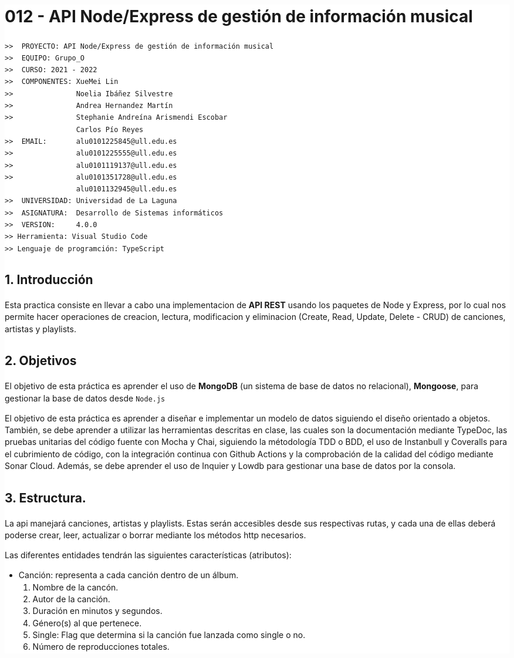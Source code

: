 # 012 -  API Node/Express de gestión de información musical
```
>>  PROYECTO: API Node/Express de gestión de información musical
>>  EQUIPO: Grupo_O
>>  CURSO: 2021 - 2022
>>  COMPONENTES: XueMei Lin
>>               Noelia Ibáñez Silvestre
>>               Andrea Hernandez Martín
>>               Stephanie Andreína Arismendi Escobar
                 Carlos Pío Reyes
>>  EMAIL:       alu0101225845@ull.edu.es
>>               alu0101225555@ull.edu.es
>>               alu0101119137@ull.edu.es
>>               alu0101351728@ull.edu.es
                 alu0101132945@ull.edu.es
>>  UNIVERSIDAD: Universidad de La Laguna
>>  ASIGNATURA:  Desarrollo de Sistemas informáticos
>>  VERSION:     4.0.0
>> Herramienta: Visual Studio Code
>> Lenguaje de programción: TypeScript
```

## 1. Introducción
Esta practica consiste en llevar a cabo una implementacion de **API REST** usando los paquetes de Node y Express, por lo cual nos permite hacer operaciones de creacion, lectura, modificacion y eliminacion (Create, Read, Update, Delete - CRUD) de canciones, artistas y playlists.


## 2. Objetivos
El objetivo de esta práctica es aprender el uso de **MongoDB** (un sistema de base de datos no relacional), **Mongoose**, para gestionar la base de datos desde `Node.js` 

El objetivo de esta práctica es aprender a diseñar e implementar un modelo de datos siguiendo el diseño orientado a objetos. También, se debe aprender a utilizar las herramientas descritas en clase, las cuales son la documentación mediante TypeDoc, las pruebas unitarias del código fuente con Mocha y Chai, siguiendo la métodología TDD o BDD, el uso de Instanbull y Coveralls para el cubrimiento de código, con la integración continua con Github Actions y la comprobación de la calidad del código mediante Sonar Cloud. Además, se debe aprender el uso de Inquier y Lowdb para gestionar una base de datos por la consola.


## 3. Estructura.

La api manejará canciones, artistas y playlists. Estas serán accesibles desde sus respectivas rutas, y cada una de ellas deberá poderse crear, leer, actualizar o borrar mediante los métodos http necesarios.

Las diferentes entidades tendrán las siguientes características (atributos):

- Canción: representa a cada canción dentro de un álbum.
    1. Nombre de la cancón. 
    2. Autor de la canción.
    3. Duración en minutos y segundos.
    4. Género(s) al que pertenece.
    5. Single: Flag que determina si la canción fue lanzada como single o no.
    6. Número de reproducciones totales.
     